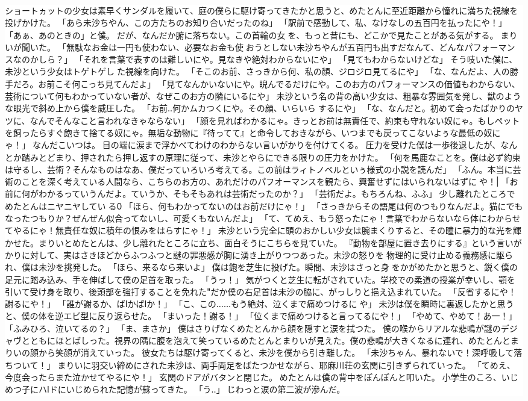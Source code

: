 ショートヵットの少女は素早くサンダルを履いて、庭の僕らに駆け寄ってきたかと思うと、めたとんに至近距離から憧れに満ちた視線を投げかけた。
「あら未沙ちやん、この方たちのお知り合いだったのね」
「駅前で感動して、私、なけなしの五百円を払ったにや！」
「あぁ、あのときの」と僕。
だが、なんだか腑に落ちない。この首輪の女
を、もっと昔にも、どこかで見たことがある気がする。
まりいが聞いた。
「無駄なお金は一円も使わない、必要なお金も使
おうとしない未沙ちやんが五百円も出すだなんて、どんなパフォーマンスなのかしら？」
「それを言葉で表すのは難しいにや。見なきや絶対わからないにや」
「見てもわからないけどな」
そう吱いた僕に、未沙という少女はトゲトゲし
た視線を向けた。
「そこのお前、さっきから何、私の顔、ジロジロ見てるにや」
「な、なんだよ、人の勝手だろ。お前こそ何こっち見てんだよ」
「見てなんかいないにや。睨んでるだけにや。このお方のパフォーマンスの価値もわからない、芸術について何もわかっていない者が、なぜこのお方の隣にいるにや」
未沙という名の背の高い少女は、粗暴な雰囲気を発し、獣のような眼光で斜め上から僕を威圧した。
「お前..何かムカつくにや。その顔、いらいら
するにや」
「な、なんだと。初めて会ったばかりのヤツに、なんでそんなこと言われなきゃならない」
「顔を見ればわかるにゃ。きっとお前は無責任で、約束も守れない奴にゃ。もしペットを飼ったらすぐ飽きて捨てる奴にゃ。無垢な動物に『待ってて』と命令しておきながら、いつまでも戻ってこないよぅな最低の奴にゃ！」
なんだこいつは。
目の端に涙まで浮かべてわけのわからない言いがかりを付けてくる。
圧力を受けた僕は一歩後退したが、なんとか踏みとどまり、押されたら押し返すの原理に従って、未沙とやらにできる限りの圧力をかけた。
「何を馬鹿なことを。僕は必ず約束は守るし、芸術？そんなものはなあ、僕だっていろいろ考えてる。この前はラィトノベルといぅ様式の小説を読んだ」
「ふん。本当に芸術のことを深く考えている人間なら、こちらのお方の、あれだけのパフオーマンスを観たら、興奮せずにはいられないはずに
や！|
「お前に何がわかるっていうんだよ。ていうか、そもそもあれは芸術だったのか？」
「芸術だよ。もちろんね、ふふ」
少し離れたところでめたとんはニヤニヤしてい
る0
「ほら、何もわかってないのはお前だけにゃ！」
「さっきからその語尾は何のつもりなんだよ。猫にでもなったつもりか？ぜんぜん似合ってないし、可愛くもないんだよ」
「て、てめえ、もう怒ったにゃ！言葉でわからないなら体にわからせてやるにゃ！無責任な奴に積年の恨みをはらすにゃ！」
未沙という完全に頭のおかしい少女は腕まくりすると、その瞳に暴力的な光を輝かせた。まりいとめたとんは、少し離れたところに立ち、面白そうにこちらを見ていた。
『動物を部屋に置き去りにする』という言いがかりに対して、実はさきほどからふつふつと謎の罪悪感が胸に湧き上がりつつあった。未沙の怒りを
物理的に受け止める義務感に駆られ、僕は未沙を挑発した。
「ほら、来るなら来いよ」
僕は鉋を芝生に投げた。瞬間、未沙はさっと身
をかがめたかと思うと、鋭く僕の足元に踏み込み、手を伸ばして僕の足首を取った。
「うっ！」
気がつくと芝生に転がされていた。学校での柔道の授業が幸いし、顎を引いて受け身を取り、後頭部を強打することを免れた"だか僕の右足首は未沙の脇に、がっしりと挹え込まれていた。
「反省するにや！謝るにや！」
「誰が謝るか、ばIかばIか！」
「こ、この……もう絶対、泣くまで痛めつけるに
や」
未沙は僕を瞬時に裏返したかと思うと、僕の体を逆エビ型に反り返らせた。
「まいった！謝る！」
「位くまで痛めつけると言ってるにや！」
「やめて、やめて！あ一！」
「ふみひろ、泣いてるの？」
「ま、まさか」
僕はさりげなくめたとんから顔を隠すと涙を拭つた。
僕の喉からリアルな悲鳴が謎のデジャヴとともにほとばしった。視界の隅に腹を泡えて笑っているめたとんとまりいが見えた。僕の悲鳴が大きくなるに連れ、めたとんとまりいの顔から笑顔が消えていった。
彼女たちは駆け寄ってくると、未沙を僕から引き離した。
「未沙ちゃん、暴れないで！深呼吸して落ちついて！」
まりいに羽交い締めにされた未沙は、両手両足をばたつかせながら、耶麻川荘の玄関に引きずられていった。
「てめえ、今度会ったらまた泣かせてやるにや！」
玄関のドアがバタンと閉じた。
﻿めたとんは僕の背中をぽんぽんと叩いた。
小学生のころ、いじめつ子にハIドにいじめられた記憶が蘇ってきた。
「う..」
じわっと涙の第二波が滲んだ。